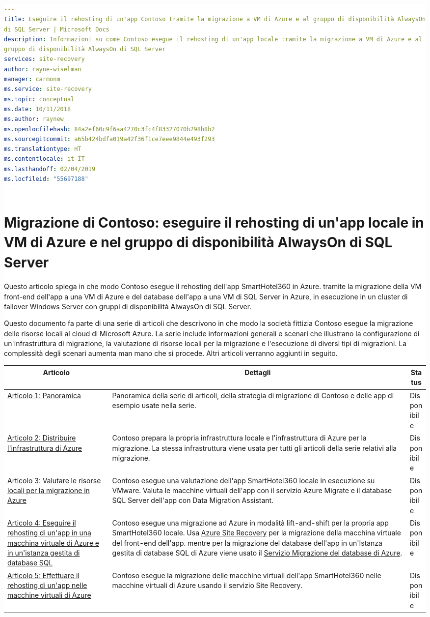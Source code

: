 ```yaml
---
title: Eseguire il rehosting di un'app Contoso tramite la migrazione a VM di Azure e al gruppo di disponibilità AlwaysOn di SQL Server | Microsoft Docs
description: Informazioni su come Contoso esegue il rehosting di un'app locale tramite la migrazione a VM di Azure e al gruppo di disponibilità AlwaysOn di SQL Server
services: site-recovery
author: rayne-wiselman
manager: carmonm
ms.service: site-recovery
ms.topic: conceptual
ms.date: 10/11/2018
ms.author: raynew
ms.openlocfilehash: 84a2ef60c9f6aa4270c3fc4f83327070b298b8b2
ms.sourcegitcommit: a65b424bdfa019a42f36f1ce7eee9844e493f293
ms.translationtype: HT
ms.contentlocale: it-IT
ms.lasthandoff: 02/04/2019
ms.locfileid: "55697188"
---
```

# <a name="contoso-migration-rehost-an-on-premises-app-on-azure-vms-and-sql-server-alwayson-availability-group"></a>Migrazione di Contoso: eseguire il rehosting di un'app locale in VM di Azure e nel gruppo di disponibilità AlwaysOn di SQL Server

Questo articolo spiega in che modo Contoso esegue il rehosting dell'app SmartHotel360 in Azure. tramite la migrazione della VM front-end dell'app a una VM di Azure e del database dell'app a una VM di SQL Server in Azure, in esecuzione in un cluster di failover Windows Server con gruppi di disponibilità AlwaysOn di SQL Server.

Questo documento fa parte di una serie di articoli che descrivono in che modo la società fittizia Contoso esegue la migrazione delle risorse locali al cloud di Microsoft Azure. La serie include informazioni generali e scenari che illustrano la configurazione di un'infrastruttura di migrazione, la valutazione di risorse locali per la migrazione e l'esecuzione di diversi tipi di migrazioni. La complessità degli scenari aumenta man mano che si procede. Altri articoli verranno aggiunti in seguito.

**Articolo** | **Dettagli** | **Status**
--- | --- | ---
[Articolo 1: Panoramica](contoso-migration-overview.md) | Panoramica della serie di articoli, della strategia di migrazione di Contoso e delle app di esempio usate nella serie. | Disponibile
[Articolo 2: Distribuire l'infrastruttura di Azure](contoso-migration-infrastructure.md) | Contoso prepara la propria infrastruttura locale e l'infrastruttura di Azure per la migrazione. La stessa infrastruttura viene usata per tutti gli articoli della serie relativi alla migrazione. | Disponibile
[Articolo 3: Valutare le risorse locali per la migrazione in Azure](contoso-migration-assessment.md)  | Contoso esegue una valutazione dell'app SmartHotel360 locale in esecuzione su VMware. Valuta le macchine virtuali dell'app con il servizio Azure Migrate e il database SQL Server dell'app con Data Migration Assistant. | Disponibile
[Articolo 4: Eseguire il rehosting di un'app in una macchina virtuale di Azure e in un'istanza gestita di database SQL](contoso-migration-rehost-vm-sql-managed-instance.md) | Contoso esegue una migrazione ad Azure in modalità lift-and-shift per la propria app SmartHotel360 locale. Usa [Azure Site Recovery](https://docs.microsoft.com/azure/site-recovery/site-recovery-overview) per la migrazione della macchina virtuale del front-end dell'app. mentre per la migrazione del database dell'app in un'Istanza gestita di database SQL di Azure viene usato il [Servizio Migrazione del database di Azure](https://docs.microsoft.com/azure/dms/dms-overview). | Disponibile   
[Articolo 5: Effettuare il rehosting di un'app nelle macchine virtuali di Azure](contoso-migration-rehost-vm.md) | Contoso esegue la migrazione delle macchine virtuali dell'app SmartHotel360 nelle macchine virtuali di Azure usando il servizio Site Recovery. | Disponibile